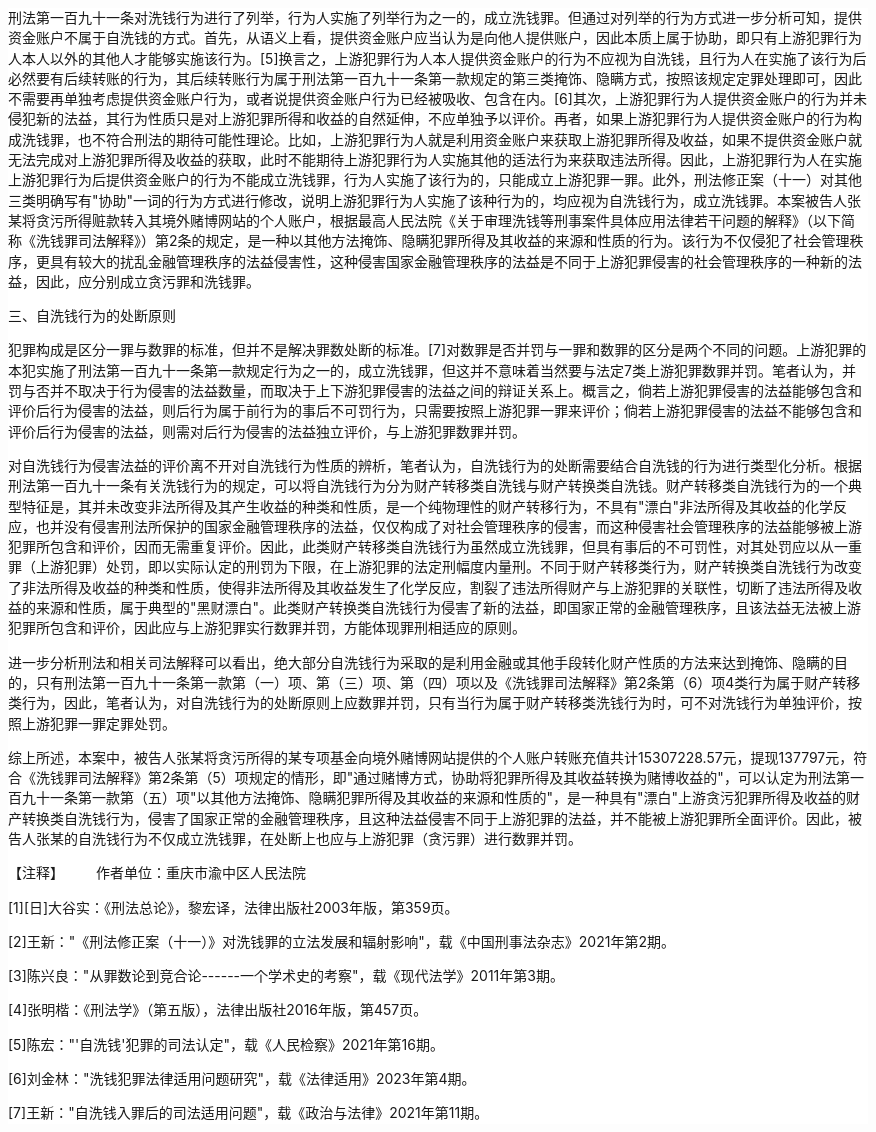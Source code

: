 刑法第一百九十一条对洗钱行为进行了列举，行为人实施了列举行为之一的，成立洗钱罪。但通过对列举的行为方式进一步分析可知，提供资金账户不属于自洗钱的方式。首先，从语义上看，提供资金账户应当认为是向他人提供账户，因此本质上属于协助，即只有上游犯罪行为人本人以外的其他人才能够实施该行为。\[5\]换言之，上游犯罪行为人本人提供资金账户的行为不应视为自洗钱，且行为人在实施了该行为后必然要有后续转账的行为，其后续转账行为属于刑法第一百九十一条第一款规定的第三类掩饰、隐瞒方式，按照该规定定罪处理即可，因此不需要再单独考虑提供资金账户行为，或者说提供资金账户行为已经被吸收、包含在内。\[6\]其次，上游犯罪行为人提供资金账户的行为并未侵犯新的法益，其行为性质只是对上游犯罪所得和收益的自然延伸，不应单独予以评价。再者，如果上游犯罪行为人提供资金账户的行为构成洗钱罪，也不符合刑法的期待可能性理论。比如，上游犯罪行为人就是利用资金账户来获取上游犯罪所得及收益，如果不提供资金账户就无法完成对上游犯罪所得及收益的获取，此时不能期待上游犯罪行为人实施其他的适法行为来获取违法所得。因此，上游犯罪行为人在实施上游犯罪行为后提供资金账户的行为不能成立洗钱罪，行为人实施了该行为的，只能成立上游犯罪一罪。此外，刑法修正案（十一）对其他三类明确写有"协助"一词的行为方式进行修改，说明上游犯罪行为人实施了该种行为的，均应视为自洗钱行为，成立洗钱罪。本案被告人张某将贪污所得赃款转入其境外赌博网站的个人账户，根据最高人民法院《关于审理洗钱等刑事案件具体应用法律若干问题的解释》（以下简称《洗钱罪司法解释》）第2条的规定，是一种以其他方法掩饰、隐瞒犯罪所得及其收益的来源和性质的行为。该行为不仅侵犯了社会管理秩序，更具有较大的扰乱金融管理秩序的法益侵害性，这种侵害国家金融管理秩序的法益是不同于上游犯罪侵害的社会管理秩序的一种新的法益，因此，应分别成立贪污罪和洗钱罪。

三、自洗钱行为的处断原则

犯罪构成是区分一罪与数罪的标准，但并不是解决罪数处断的标准。\[7\]对数罪是否并罚与一罪和数罪的区分是两个不同的问题。上游犯罪的本犯实施了刑法第一百九十一条第一款规定行为之一的，成立洗钱罪，但这并不意味着当然要与法定7类上游犯罪数罪并罚。笔者认为，并罚与否并不取决于行为侵害的法益数量，而取决于上下游犯罪侵害的法益之间的辩证关系上。概言之，倘若上游犯罪侵害的法益能够包含和评价后行为侵害的法益，则后行为属于前行为的事后不可罚行为，只需要按照上游犯罪一罪来评价；倘若上游犯罪侵害的法益不能够包含和评价后行为侵害的法益，则需对后行为侵害的法益独立评价，与上游犯罪数罪并罚。

对自洗钱行为侵害法益的评价离不开对自洗钱行为性质的辨析，笔者认为，自洗钱行为的处断需要结合自洗钱的行为进行类型化分析。根据刑法第一百九十一条有关洗钱行为的规定，可以将自洗钱行为分为财产转移类自洗钱与财产转换类自洗钱。财产转移类自洗钱行为的一个典型特征是，其并未改变非法所得及其产生收益的种类和性质，是一个纯物理性的财产转移行为，不具有"漂白"非法所得及其收益的化学反应，也并没有侵害刑法所保护的国家金融管理秩序的法益，仅仅构成了对社会管理秩序的侵害，而这种侵害社会管理秩序的法益能够被上游犯罪所包含和评价，因而无需重复评价。因此，此类财产转移类自洗钱行为虽然成立洗钱罪，但具有事后的不可罚性，对其处罚应以从一重罪（上游犯罪）处罚，即以实际认定的刑罚为下限，在上游犯罪的法定刑幅度内量刑。不同于财产转移类行为，财产转换类自洗钱行为改变了非法所得及收益的种类和性质，使得非法所得及其收益发生了化学反应，割裂了违法所得财产与上游犯罪的关联性，切断了违法所得及收益的来源和性质，属于典型的"黑财漂白"。此类财产转换类自洗钱行为侵害了新的法益，即国家正常的金融管理秩序，且该法益无法被上游犯罪所包含和评价，因此应与上游犯罪实行数罪并罚，方能体现罪刑相适应的原则。

进一步分析刑法和相关司法解释可以看出，绝大部分自洗钱行为采取的是利用金融或其他手段转化财产性质的方法来达到掩饰、隐瞒的目的，只有刑法第一百九十一条第一款第（一）项、第（三）项、第（四）项以及《洗钱罪司法解释》第2条第（6）项4类行为属于财产转移类行为，因此，笔者认为，对自洗钱行为的处断原则上应数罪并罚，只有当行为属于财产转移类洗钱行为时，可不对洗钱行为单独评价，按照上游犯罪一罪定罪处罚。

综上所述，本案中，被告人张某将贪污所得的某专项基金向境外赌博网站提供的个人账户转账充值共计15307228.57元，提现137797元，符合《洗钱罪司法解释》第2条第（5）项规定的情形，即"通过赌博方式，协助将犯罪所得及其收益转换为赌博收益的"，可以认定为刑法第一百九十一条第一款第（五）项"以其他方法掩饰、隐瞒犯罪所得及其收益的来源和性质的"，是一种具有"漂白"上游贪污犯罪所得及收益的财产转换类自洗钱行为，侵害了国家正常的金融管理秩序，且这种法益侵害不同于上游犯罪的法益，并不能被上游犯罪所全面评价。因此，被告人张某的自洗钱行为不仅成立洗钱罪，在处断上也应与上游犯罪（贪污罪）进行数罪并罚。

【注释】 　　作者单位：重庆市渝中区人民法院

\[1\]\[日\]大谷实：《刑法总论》，黎宏译，法律出版社2003年版，第359页。

\[2\]王新："《刑法修正案（十一）》对洗钱罪的立法发展和辐射影响"，载《中国刑事法杂志》2021年第2期。

\[3\]陈兴良："从罪数论到竞合论------一个学术史的考察"，载《现代法学》2011年第3期。

\[4\]张明楷：《刑法学》（第五版），法律出版社2016年版，第457页。

\[5\]陈宏："'自洗钱'犯罪的司法认定"，载《人民检察》2021年第16期。

\[6\]刘金林："洗钱犯罪法律适用问题研究"，载《法律适用》2023年第4期。

\[7\]王新："自洗钱入罪后的司法适用问题"，载《政治与法律》2021年第11期。